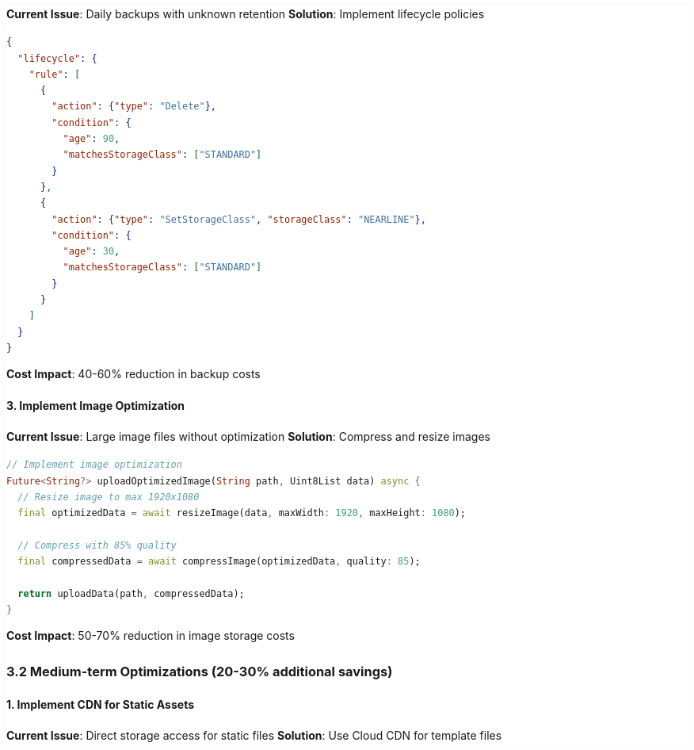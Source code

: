 **Current Issue**: Daily backups with unknown retention
**Solution**: Implement lifecycle policies

```json
{
  "lifecycle": {
    "rule": [
      {
        "action": {"type": "Delete"},
        "condition": {
          "age": 90,
          "matchesStorageClass": ["STANDARD"]
        }
      },
      {
        "action": {"type": "SetStorageClass", "storageClass": "NEARLINE"},
        "condition": {
          "age": 30,
          "matchesStorageClass": ["STANDARD"]
        }
      }
    ]
  }
}
```

**Cost Impact**: 40-60% reduction in backup costs

#### **3. Implement Image Optimization**

**Current Issue**: Large image files without optimization
**Solution**: Compress and resize images

```dart
// Implement image optimization
Future<String?> uploadOptimizedImage(String path, Uint8List data) async {
  // Resize image to max 1920x1080
  final optimizedData = await resizeImage(data, maxWidth: 1920, maxHeight: 1080);
  
  // Compress with 85% quality
  final compressedData = await compressImage(optimizedData, quality: 85);
  
  return uploadData(path, compressedData);
}
```

**Cost Impact**: 50-70% reduction in image storage costs

### 3.2 Medium-term Optimizations (20-30% additional savings)

#### **1. Implement CDN for Static Assets**

**Current Issue**: Direct storage access for static files
**Solution**: Use Cloud CDN for template files
